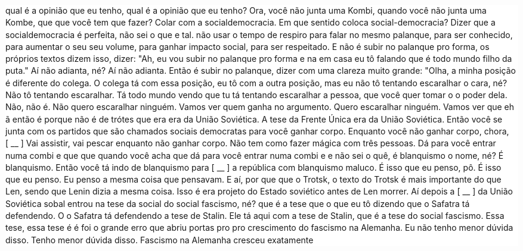 qual é a opinião que eu tenho, qual é a
opinião que eu tenho? Ora, você não
junta uma Kombi, quando você não junta
uma Kombe, que que você tem que fazer?
Colar com a socialdemocracia.
Em que sentido coloca social-democracia?
Dizer que a socialdemocracia é perfeita,
não sei o que e tal. não usar o tempo de
respiro para falar no mesmo palanque,
para ser conhecido, para aumentar o seu
seu volume, para ganhar impacto social,
para ser respeitado. E não é subir no
palanque pro forma, os próprios textos
dizem isso, dizer: "Ah, eu vou subir no
palanque pro forma e na em casa eu tô
falando que é todo mundo filho da puta."
Aí não adianta, né? Aí não adianta.
Então é subir no palanque, dizer com uma
clareza muito grande: "Olha, a minha
posição é diferente do colega. O colega
tá com essa posição, eu tô com a outra
posição, mas eu não tô tentando
escaralhar o cara, né? Não tô tentando
escaralhar. Tá todo mundo vendo que tu
tá tentando escaralhar a pessoa, que
você quer tomar o o poder dela. Não, não
é. Não quero escaralhar ninguém. Vamos
ver quem ganha no argumento. Quero
escaralhar ninguém. Vamos ver que eh ã
então é porque não é de trótes que era
era da União Soviética. A tese da Frente
Única era da União Soviética. Então você
se junta com os partidos que são
chamados sociais democratas para você
ganhar corpo. Enquanto você não ganhar
corpo, chora, [ __ ] Vai assistir, vai
pescar enquanto não ganhar corpo. Não
tem como fazer mágica com três pessoas.
Dá para você entrar numa combi e que que
quando você acha que dá para você entrar
numa combi e e não sei o quê, é
blanquismo o nome, né? É blanquismo.
Então você tá indo de blanquismo para
[ __ ] a república com blanquismo maluco.
É isso que eu penso, pô.
É isso que eu penso. Eu penso a mesma
coisa que pensavam. E aí, por que que o
Trotsk, o texto do Trotsk é mais
importante do que Len, sendo que Lenin
dizia a mesma coisa. Isso é era projeto
do Estado soviético antes de Len morrer.
Aí depois a [ __ ] da União Soviética
sobal entrou na tese da social do social
fascismo, né? que é a tese que o que eu
tô dizendo que o Safatra tá defendendo.
O o Safatra tá defendendo a tese de
Stalin. Ele tá aqui com a tese de
Stalin, que é a tese do social fascismo.
Essa tese, essa tese é é foi o grande
erro que abriu portas pro pro
crescimento do fascismo na Alemanha. Eu
não tenho menor dúvida disso.
Tenho menor dúvida disso.
Fascismo na Alemanha cresceu exatamente